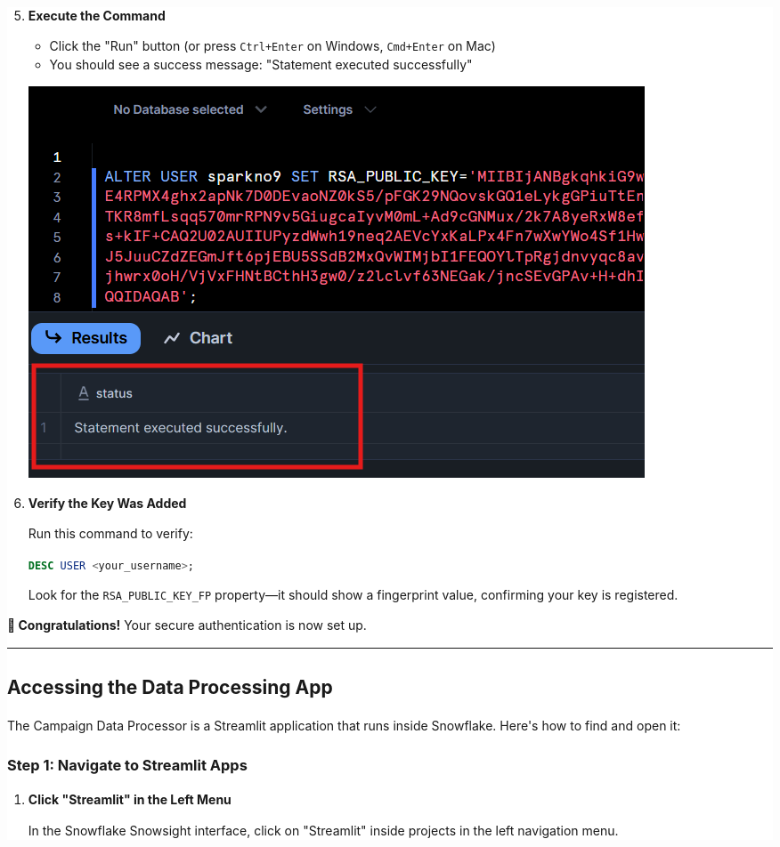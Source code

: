
5. **Execute the Command**
   
   - Click the "Run" button (or press `Ctrl+Enter` on Windows, `Cmd+Enter` on Mac)
   - You should see a success message: "Statement executed successfully"
   
   ![Success message](../../assets/images/statement-added-successfully.png)

6. **Verify the Key Was Added**
   
   Run this command to verify:
   
   ```sql
   DESC USER <your_username>;
   ```
   
   Look for the `RSA_PUBLIC_KEY_FP` property—it should show a fingerprint value, confirming your key is registered.

**🎉 Congratulations!** Your secure authentication is now set up.

---

## Accessing the Data Processing App

The Campaign Data Processor is a Streamlit application that runs inside Snowflake. Here's how to find and open it:

### Step 1: Navigate to Streamlit Apps

1. **Click "Streamlit" in the Left Menu**
   
   In the Snowflake Snowsight interface, click on "Streamlit" inside projects in the left navigation menu.
   